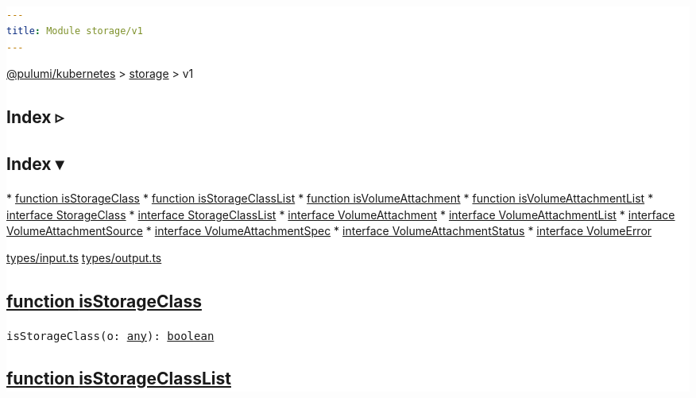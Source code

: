```yaml
---
title: Module storage/v1
---
```





<a href="../../index.html">@pulumi/kubernetes</a> &gt; <a href="../index.html">storage</a> &gt; v1

<div class="toggleVisible" markdown="1">
<div class="collapsed" markdown="1">
<h2 class="pdoc-module-header toggleButton" title="Click to show Index">Index ▹</h2>
</div>
<div class="expanded" markdown="1">
<h2 class="pdoc-module-header toggleButton" title="Click to hide Index">Index ▾</h2>
<div class="pdoc-module-contents" markdown="1">
* <a href="#isStorageClass">function isStorageClass</a>
* <a href="#isStorageClassList">function isStorageClassList</a>
* <a href="#isVolumeAttachment">function isVolumeAttachment</a>
* <a href="#isVolumeAttachmentList">function isVolumeAttachmentList</a>
* <a href="#StorageClass">interface StorageClass</a>
* <a href="#StorageClassList">interface StorageClassList</a>
* <a href="#VolumeAttachment">interface VolumeAttachment</a>
* <a href="#VolumeAttachmentList">interface VolumeAttachmentList</a>
* <a href="#VolumeAttachmentSource">interface VolumeAttachmentSource</a>
* <a href="#VolumeAttachmentSpec">interface VolumeAttachmentSpec</a>
* <a href="#VolumeAttachmentStatus">interface VolumeAttachmentStatus</a>
* <a href="#VolumeError">interface VolumeError</a>

<a href="https://github.com/pulumi/pulumi-kubernetes/blob/master/sdk/nodejs/types/input.ts">types/input.ts</a> <a href="https://github.com/pulumi/pulumi-kubernetes/blob/master/sdk/nodejs/types/output.ts">types/output.ts</a> 
</div>
</div>
</div>


<h2 class="pdoc-module-header" id="isStorageClass">
<a class="pdoc-member-name" href="https://github.com/pulumi/pulumi-kubernetes/blob/master/sdk/nodejs/types/input.ts#L19922">function <b>isStorageClass</b></a>
</h2>
<div class="pdoc-module-contents" markdown="1">

<pre class="highlight"><span class='kd'></span>isStorageClass(o: <span class='kd'><a href='https://www.typescriptlang.org/docs/handbook/basic-types.html#any'>any</a></span>): <span class='kd'><a href='https://developer.mozilla.org/en-US/docs/Web/JavaScript/Reference/Global_Objects/Boolean'>boolean</a></span></pre>

</div>
<h2 class="pdoc-module-header" id="isStorageClassList">
<a class="pdoc-member-name" href="https://github.com/pulumi/pulumi-kubernetes/blob/master/sdk/nodejs/types/input.ts#L19959">function <b>isStorageClassList</b></a>
</h2>
<div class="pdoc-module-contents" markdown="1">
